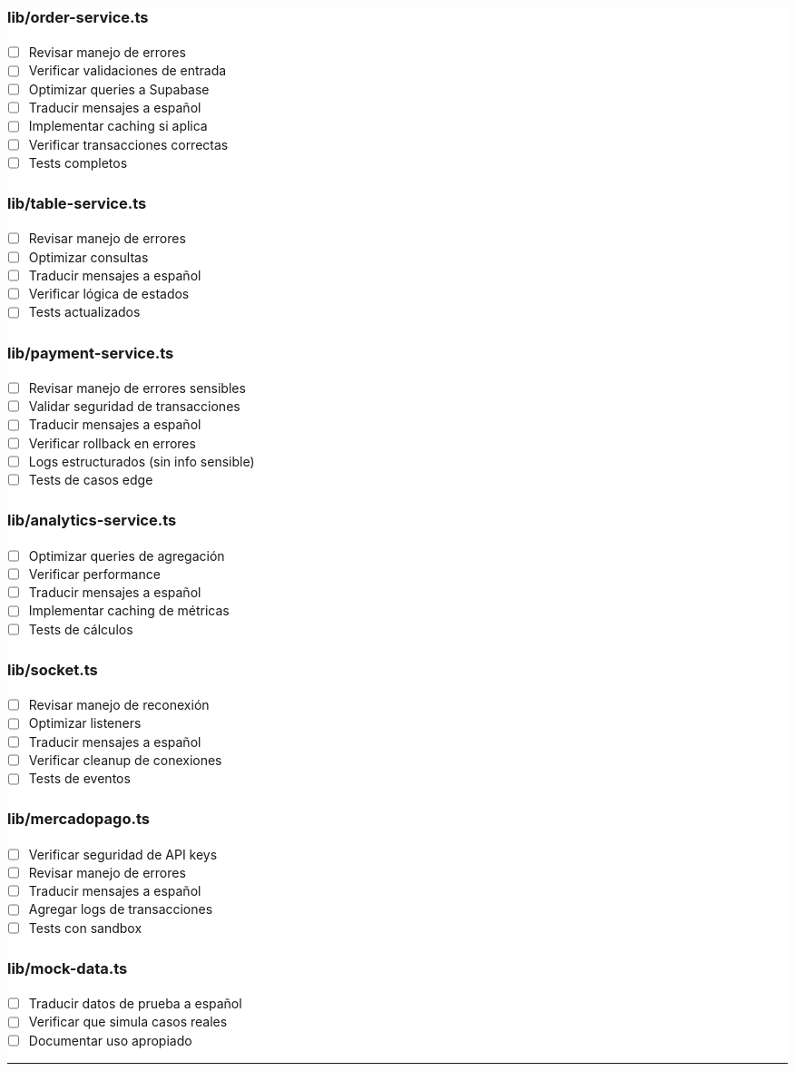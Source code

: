 ### lib/order-service.ts
- [ ] Revisar manejo de errores
- [ ] Verificar validaciones de entrada
- [ ] Optimizar queries a Supabase
- [ ] Traducir mensajes a español
- [ ] Implementar caching si aplica
- [ ] Verificar transacciones correctas
- [ ] Tests completos

### lib/table-service.ts
- [ ] Revisar manejo de errores
- [ ] Optimizar consultas
- [ ] Traducir mensajes a español
- [ ] Verificar lógica de estados
- [ ] Tests actualizados

### lib/payment-service.ts
- [ ] Revisar manejo de errores sensibles
- [ ] Validar seguridad de transacciones
- [ ] Traducir mensajes a español
- [ ] Verificar rollback en errores
- [ ] Logs estructurados (sin info sensible)
- [ ] Tests de casos edge

### lib/analytics-service.ts
- [ ] Optimizar queries de agregación
- [ ] Verificar performance
- [ ] Traducir mensajes a español
- [ ] Implementar caching de métricas
- [ ] Tests de cálculos

### lib/socket.ts
- [ ] Revisar manejo de reconexión
- [ ] Optimizar listeners
- [ ] Traducir mensajes a español
- [ ] Verificar cleanup de conexiones
- [ ] Tests de eventos

### lib/mercadopago.ts
- [ ] Verificar seguridad de API keys
- [ ] Revisar manejo de errores
- [ ] Traducir mensajes a español
- [ ] Agregar logs de transacciones
- [ ] Tests con sandbox

### lib/mock-data.ts
- [ ] Traducir datos de prueba a español
- [ ] Verificar que simula casos reales
- [ ] Documentar uso apropiado

---
